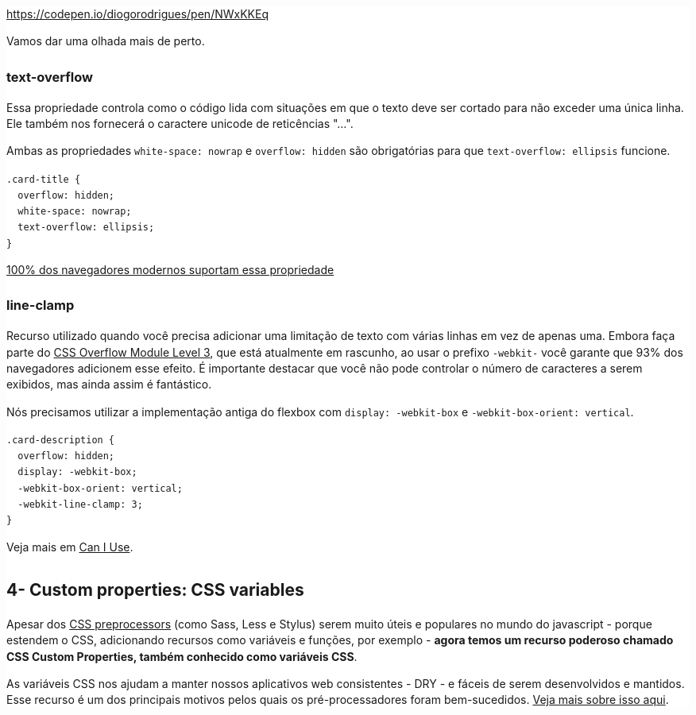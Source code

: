 https://codepen.io/diogorodrigues/pen/NWxKKEq

Vamos dar uma olhada mais de perto.

### text-overflow

Essa propriedade controla como o código lida com situações em que o texto deve ser cortado para não exceder uma única linha. Ele também nos fornecerá o caractere unicode de reticências "…".

Ambas as propriedades `white-space: nowrap` e `overflow: hidden` são obrigatórias para que `text-overflow: ellipsis` funcione.

```
.card-title {
  overflow: hidden;
  white-space: nowrap;
  text-overflow: ellipsis;
}
```

[100% dos navegadores modernos suportam essa propriedade](https://caniuse.com/#search=text-overflow)

### line-clamp

Recurso utilizado quando você precisa adicionar uma limitação de texto com várias linhas em vez de apenas uma. Embora faça parte do [CSS Overflow Module Level 3](https://developer.mozilla.org/en-US/docs/Web/CSS/overflow#Specifications), que está atualmente em rascunho, ao usar o prefixo `-webkit-` você garante que 93% dos navegadores adicionem esse efeito. É importante destacar que você não pode controlar o número de caracteres a serem exibidos, mas ainda assim é fantástico.

Nós precisamos utilizar a implementação antiga do flexbox com `display: -webkit-box` e `-webkit-box-orient: vertical`.

```
.card-description {
  overflow: hidden;
  display: -webkit-box;
  -webkit-box-orient: vertical;
  -webkit-line-clamp: 3;
}
```

Veja mais em [Can I Use](https://caniuse.com/#feat=css-line-clamp).

## 4- Custom properties: CSS variables

Apesar dos [CSS preprocessors](https://guide.freecodecamp.org/css/css-preprocessors/) (como Sass, Less e Stylus) serem muito úteis e populares no mundo do javascript - porque estendem o CSS, adicionando recursos como variáveis e funções, por exemplo - **agora temos um recurso poderoso chamado CSS Custom Properties, também conhecido como variáveis CSS**.

As variáveis CSS nos ajudam a manter nossos aplicativos web consistentes - DRY - e fáceis de serem desenvolvidos e mantidos. Esse recurso é um dos principais motivos pelos quais os pré-processadores foram bem-sucedidos. [Veja mais sobre isso aqui](https://meiert.com/en/blog/css-dry-and-optimization/).
